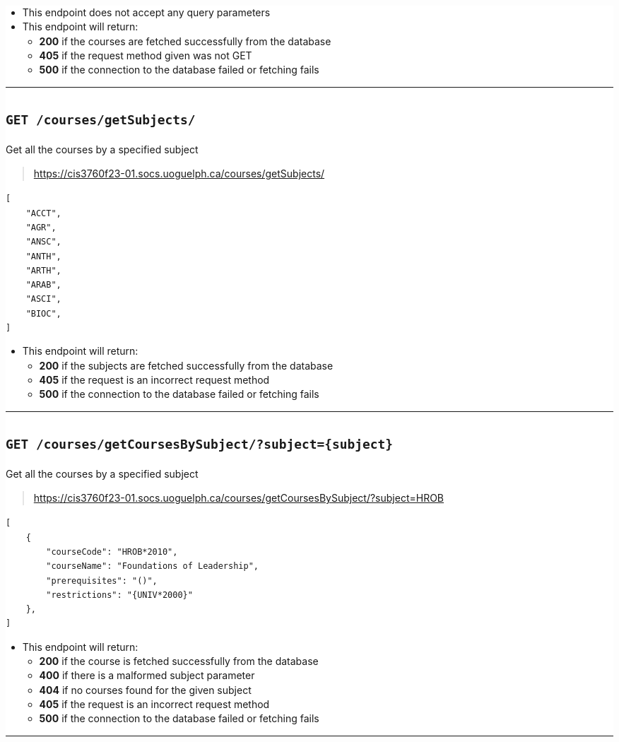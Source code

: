 ```
```

-   This endpoint does not accept any query parameters
-   This endpoint will return:
    -   **200** if the courses are fetched successfully from the database
    -   **405** if the request method given was not GET
    -   **500** if the connection to the database failed or fetching fails

---

## `GET /courses/getSubjects/`

Get all the courses by a specified subject

> https://cis3760f23-01.socs.uoguelph.ca/courses/getSubjects/ 

```
[
    "ACCT",
    "AGR",
    "ANSC",
    "ANTH",
    "ARTH",
    "ARAB",
    "ASCI",
    "BIOC",
]
```

-   This endpoint will return:
    -   **200** if the subjects are fetched successfully from the database
    -   **405** if the request is an incorrect request method
    -   **500** if the connection to the database failed or fetching fails

---

## `GET /courses/getCoursesBySubject/?subject={subject}` 

Get all the courses by a specified subject

> https://cis3760f23-01.socs.uoguelph.ca/courses/getCoursesBySubject/?subject=HROB 

```
[
    {
        "courseCode": "HROB*2010",
        "courseName": "Foundations of Leadership",
        "prerequisites": "()",
        "restrictions": "{UNIV*2000}"
    },
]
```

-   This endpoint will return:
    -   **200** if the course is fetched successfully from the database
    -   **400** if there is a malformed subject parameter
    -   **404** if no courses found for the given subject
    -   **405** if the request is an incorrect request method
    -   **500** if the connection to the database failed or fetching fails

---
